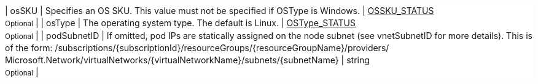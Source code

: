 | osSKU                     | Specifies an OS SKU. This value must not be specified if OSType is Windows.                                                                                                                                                                                                                                                                                                                                                                                                                  | [OSSKU_STATUS](#OSSKU_STATUS)<br/><small>Optional</small>                                                                                               |
| osType                    | The operating system type. The default is Linux.                                                                                                                                                                                                                                                                                                                                                                                                                                             | [OSType_STATUS](#OSType_STATUS)<br/><small>Optional</small>                                                                                             |
| podSubnetID               | If omitted, pod IPs are statically assigned on the node subnet (see vnetSubnetID for more details). This is of the form: /&ZeroWidthSpace;subscriptions/&ZeroWidthSpace;{subscriptionId}/&ZeroWidthSpace;resourceGroups/&ZeroWidthSpace;{resourceGroupName}/&ZeroWidthSpace;providers/&ZeroWidthSpace;Microsoft.Network/virtualNetworks/{virtualNetworkName}/subnets/{subnetName}                                                                                                            | string<br/><small>Optional</small>                                                                                                                      |
